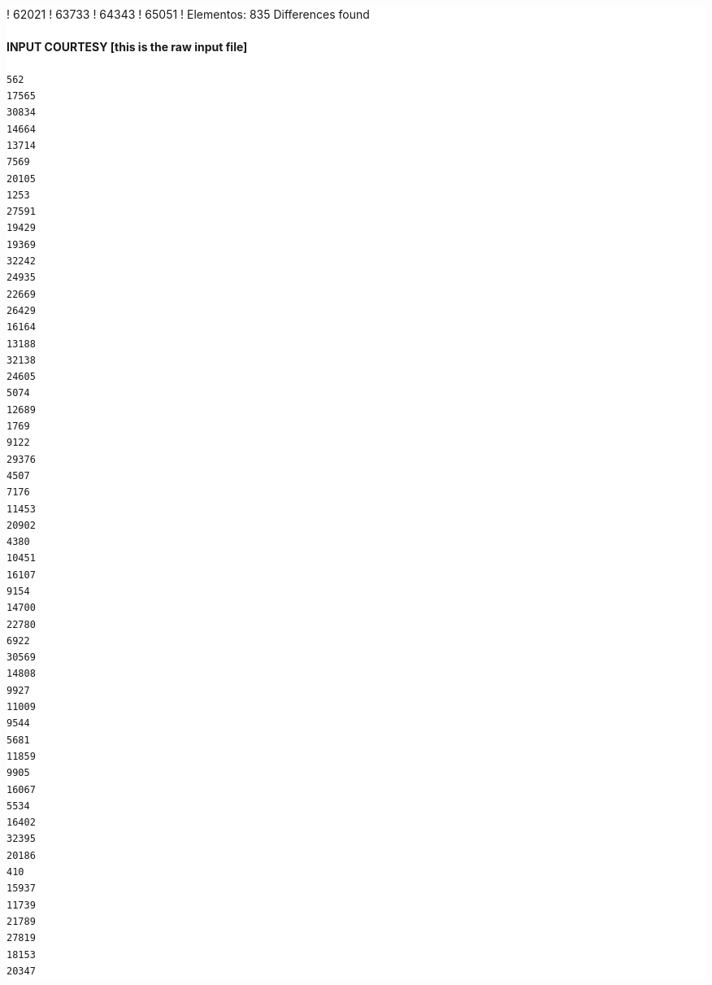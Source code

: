 ! 62021
! 63733
! 64343
! 65051
! Elementos: 835
Differences found

#### INPUT COURTESY [this is the raw input file]
```
562
17565
30834
14664
13714
7569
20105
1253
27591
19429
19369
32242
24935
22669
26429
16164
13188
32138
24605
5074
12689
1769
9122
29376
4507
7176
11453
20902
4380
10451
16107
9154
14700
22780
6922
30569
14808
9927
11009
9544
5681
11859
9905
16067
5534
16402
32395
20186
410
15937
11739
21789
27819
18153
20347
```